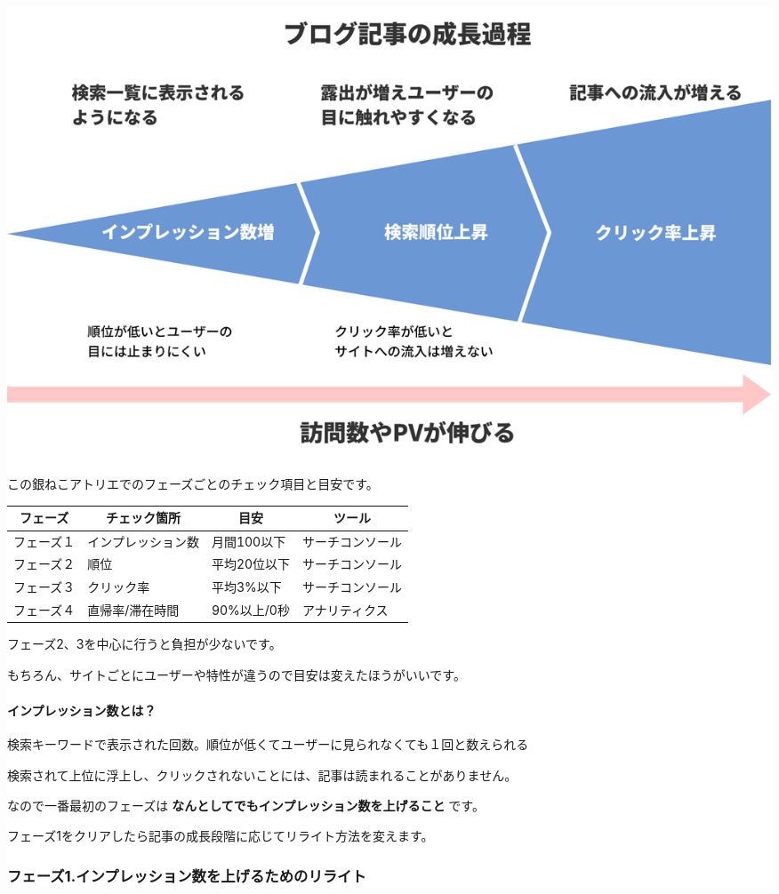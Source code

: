 ![記事の成長フェーズ](./images/2021/03/entry444-5.png)

この銀ねこアトリエでのフェーズごとのチェック項目と目安です。

|フェーズ|チェック箇所|目安|ツール|
|-|-|-|-|
|フェーズ１|インプレッション数|月間100以下|サーチコンソール|
|フェーズ２|順位|平均20位以下|サーチコンソール|
|フェーズ３|クリック率|平均3%以下|サーチコンソール|
|フェーズ４|直帰率/滞在時間|90%以上/0秒|アナリティクス|

フェーズ2、3を中心に行うと負担が少ないです。

もちろん、サイトごとにユーザーや特性が違うので目安は変えたほうがいいです。

<div class="box"><h4>インプレッション数とは？</h4>検索キーワードで表示された回数。順位が低くてユーザーに見られなくても１回と数えられる</div>

検索されて上位に浮上し、クリックされないことには、記事は読まれることがありません。

<msg txt="読まれない記事は存在していないのと一緒！"></msg>

なので一番最初のフェーズは **なんとしてでもインプレッション数を上げること** です。

フェーズ1をクリアしたら記事の成長段階に応じてリライト方法を変えます。

### フェーズ1.インプレッション数を上げるためのリライト
